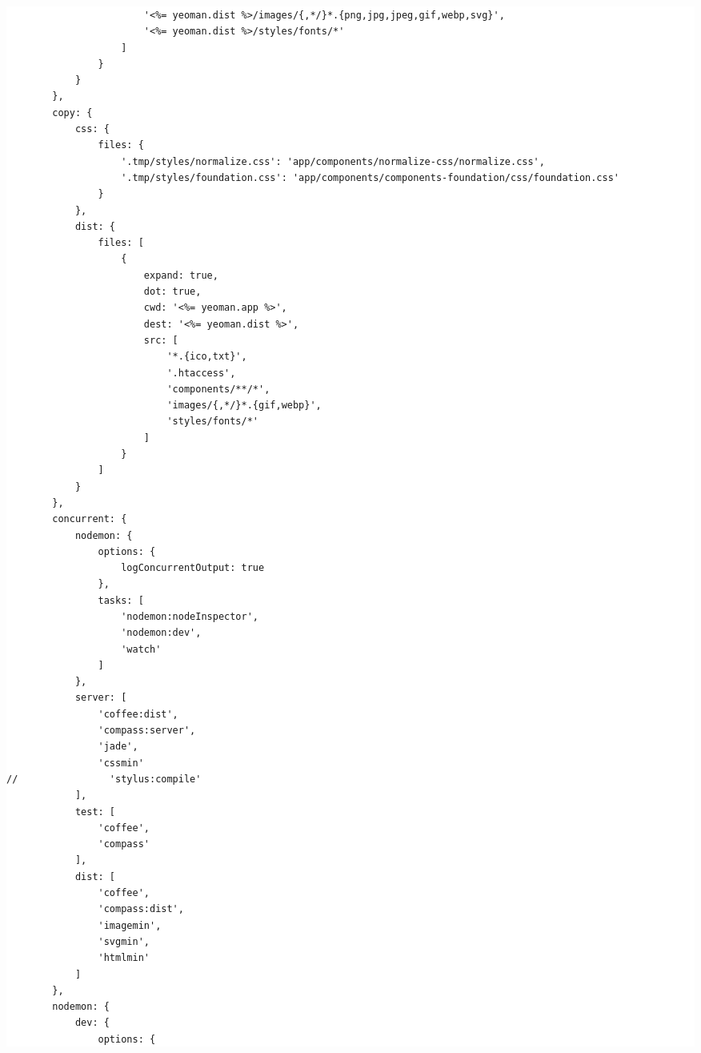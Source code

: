                             '<%= yeoman.dist %>/images/{,*/}*.{png,jpg,jpeg,gif,webp,svg}',
                            '<%= yeoman.dist %>/styles/fonts/*'
                        ]
                    }
                }
            },
            copy: {
                css: {
                    files: {
                        '.tmp/styles/normalize.css': 'app/components/normalize-css/normalize.css',
                        '.tmp/styles/foundation.css': 'app/components/components-foundation/css/foundation.css'
                    }
                },
                dist: {
                    files: [
                        {
                            expand: true,
                            dot: true,
                            cwd: '<%= yeoman.app %>',
                            dest: '<%= yeoman.dist %>',
                            src: [
                                '*.{ico,txt}',
                                '.htaccess',
                                'components/**/*',
                                'images/{,*/}*.{gif,webp}',
                                'styles/fonts/*'
                            ]
                        }
                    ]
                }
            },
            concurrent: {
                nodemon: {
                    options: {
                        logConcurrentOutput: true
                    },
                    tasks: [
                        'nodemon:nodeInspector',
                        'nodemon:dev',
                        'watch'
                    ]
                },
                server: [
                    'coffee:dist',
                    'compass:server',
                    'jade',
                    'cssmin'
    //                'stylus:compile'
                ],
                test: [
                    'coffee',
                    'compass'
                ],
                dist: [
                    'coffee',
                    'compass:dist',
                    'imagemin',
                    'svgmin',
                    'htmlmin'
                ]
            },
            nodemon: {
                dev: {
                    options: {